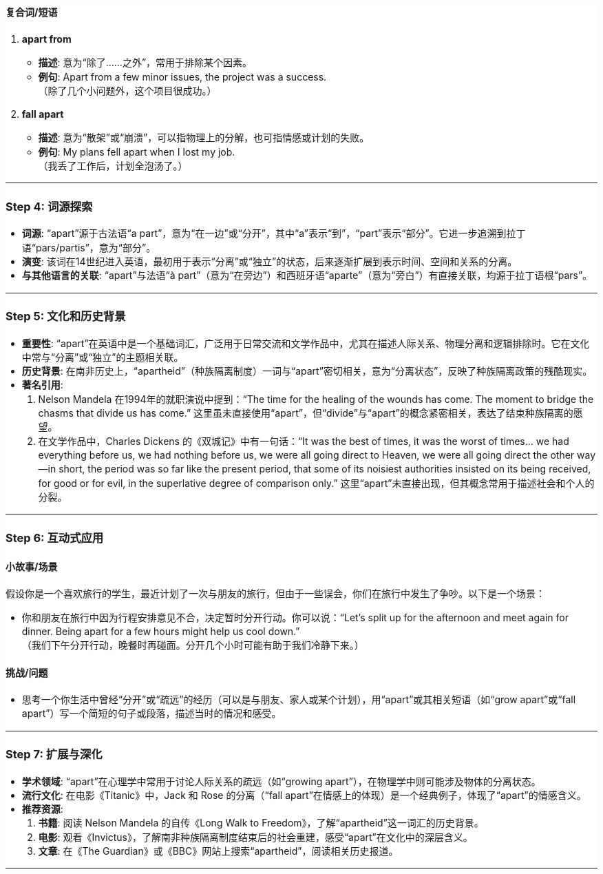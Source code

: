 #### **复合词/短语**
1. **apart from**  
   - **描述**: 意为“除了……之外”，常用于排除某个因素。
   - **例句**: Apart from a few minor issues, the project was a success.  
     （除了几个小问题外，这个项目很成功。）

2. **fall apart**  
   - **描述**: 意为“散架”或“崩溃”，可以指物理上的分解，也可指情感或计划的失败。
   - **例句**: My plans fell apart when I lost my job.  
     （我丢了工作后，计划全泡汤了。）

---

### **Step 4: 词源探索**

- **词源**: “apart”源于古法语“a part”，意为“在一边”或“分开”，其中“a”表示“到”，“part”表示“部分”。它进一步追溯到拉丁语“pars/partis”，意为“部分”。
- **演变**: 该词在14世纪进入英语，最初用于表示“分离”或“独立”的状态，后来逐渐扩展到表示时间、空间和关系的分离。
- **与其他语言的关联**: “apart”与法语“à part”（意为“在旁边”）和西班牙语“aparte”（意为“旁白”）有直接关联，均源于拉丁语根“pars”。

---

### **Step 5: 文化和历史背景**

- **重要性**: “apart”在英语中是一个基础词汇，广泛用于日常交流和文学作品中，尤其在描述人际关系、物理分离和逻辑排除时。它在文化中常与“分离”或“独立”的主题相关联。
- **历史背景**: 在南非历史上，“apartheid”（种族隔离制度）一词与“apart”密切相关，意为“分离状态”，反映了种族隔离政策的残酷现实。
- **著名引用**:
  1. Nelson Mandela 在1994年的就职演说中提到：“The time for the healing of the wounds has come. The moment to bridge the chasms that divide us has come.” 这里虽未直接使用“apart”，但“divide”与“apart”的概念紧密相关，表达了结束种族隔离的愿望。
  2. 在文学作品中，Charles Dickens 的《双城记》中有一句话：“It was the best of times, it was the worst of times... we had everything before us, we had nothing before us, we were all going direct to Heaven, we were all going direct the other way—in short, the period was so far like the present period, that some of its noisiest authorities insisted on its being received, for good or for evil, in the superlative degree of comparison only.” 这里“apart”未直接出现，但其概念常用于描述社会和个人的分裂。

---

### **Step 6: 互动式应用**

#### **小故事/场景**
假设你是一个喜欢旅行的学生，最近计划了一次与朋友的旅行，但由于一些误会，你们在旅行中发生了争吵。以下是一个场景：
- 你和朋友在旅行中因为行程安排意见不合，决定暂时分开行动。你可以说：“Let’s split up for the afternoon and meet again for dinner. Being apart for a few hours might help us cool down.”  
  （我们下午分开行动，晚餐时再碰面。分开几个小时可能有助于我们冷静下来。）

#### **挑战/问题**
- 思考一个你生活中曾经“分开”或“疏远”的经历（可以是与朋友、家人或某个计划），用“apart”或其相关短语（如“grow apart”或“fall apart”）写一个简短的句子或段落，描述当时的情况和感受。

---

### **Step 7: 扩展与深化**

- **学术领域**: “apart”在心理学中常用于讨论人际关系的疏远（如“growing apart”），在物理学中则可能涉及物体的分离状态。
- **流行文化**: 在电影《Titanic》中，Jack 和 Rose 的分离（“fall apart”在情感上的体现）是一个经典例子，体现了“apart”的情感含义。
- **推荐资源**:
  1. **书籍**: 阅读 Nelson Mandela 的自传《Long Walk to Freedom》，了解“apartheid”这一词汇的历史背景。
  2. **电影**: 观看《Invictus》，了解南非种族隔离制度结束后的社会重建，感受“apart”在文化中的深层含义。
  3. **文章**: 在《The Guardian》或《BBC》网站上搜索“apartheid”，阅读相关历史报道。

---